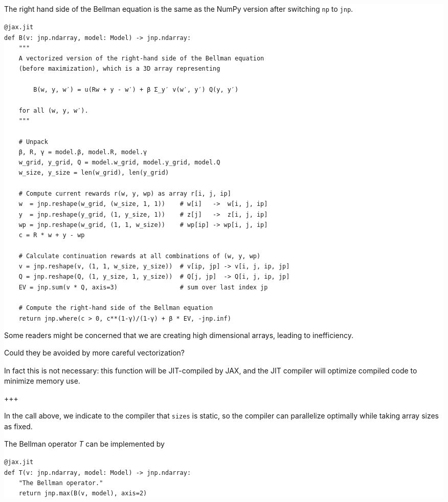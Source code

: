The right hand side of the Bellman equation is the same as the NumPy version
after switching `np` to `jnp`.

```{code-cell} ipython3
@jax.jit
def B(v: jnp.ndarray, model: Model) -> jnp.ndarray:
    """
    A vectorized version of the right-hand side of the Bellman equation
    (before maximization), which is a 3D array representing

        B(w, y, w′) = u(Rw + y - w′) + β Σ_y′ v(w′, y′) Q(y, y′)

    for all (w, y, w′).
    """

    # Unpack
    β, R, γ = model.β, model.R, model.γ
    w_grid, y_grid, Q = model.w_grid, model.y_grid, model.Q
    w_size, y_size = len(w_grid), len(y_grid)

    # Compute current rewards r(w, y, wp) as array r[i, j, ip]
    w  = jnp.reshape(w_grid, (w_size, 1, 1))    # w[i]   ->  w[i, j, ip]
    y  = jnp.reshape(y_grid, (1, y_size, 1))    # z[j]   ->  z[i, j, ip]
    wp = jnp.reshape(w_grid, (1, 1, w_size))    # wp[ip] -> wp[i, j, ip]
    c = R * w + y - wp

    # Calculate continuation rewards at all combinations of (w, y, wp)
    v = jnp.reshape(v, (1, 1, w_size, y_size))  # v[ip, jp] -> v[i, j, ip, jp]
    Q = jnp.reshape(Q, (1, y_size, 1, y_size))  # Q[j, jp]  -> Q[i, j, ip, jp]
    EV = jnp.sum(v * Q, axis=3)                 # sum over last index jp

    # Compute the right-hand side of the Bellman equation
    return jnp.where(c > 0, c**(1-γ)/(1-γ) + β * EV, -jnp.inf)
```

Some readers might be concerned that we are creating high dimensional arrays,
leading to inefficiency.

Could they be avoided by more careful vectorization?

In fact this is not necessary: this function will be JIT-compiled by JAX, and
the JIT compiler will optimize compiled code to minimize memory use.

+++

In the call above, we indicate to the compiler that `sizes` is static, so the
compiler can parallelize optimally while taking array sizes as fixed.

The Bellman operator $T$ can be implemented by

```{code-cell} ipython3
@jax.jit
def T(v: jnp.ndarray, model: Model) -> jnp.ndarray:
    "The Bellman operator."
    return jnp.max(B(v, model), axis=2)

```
